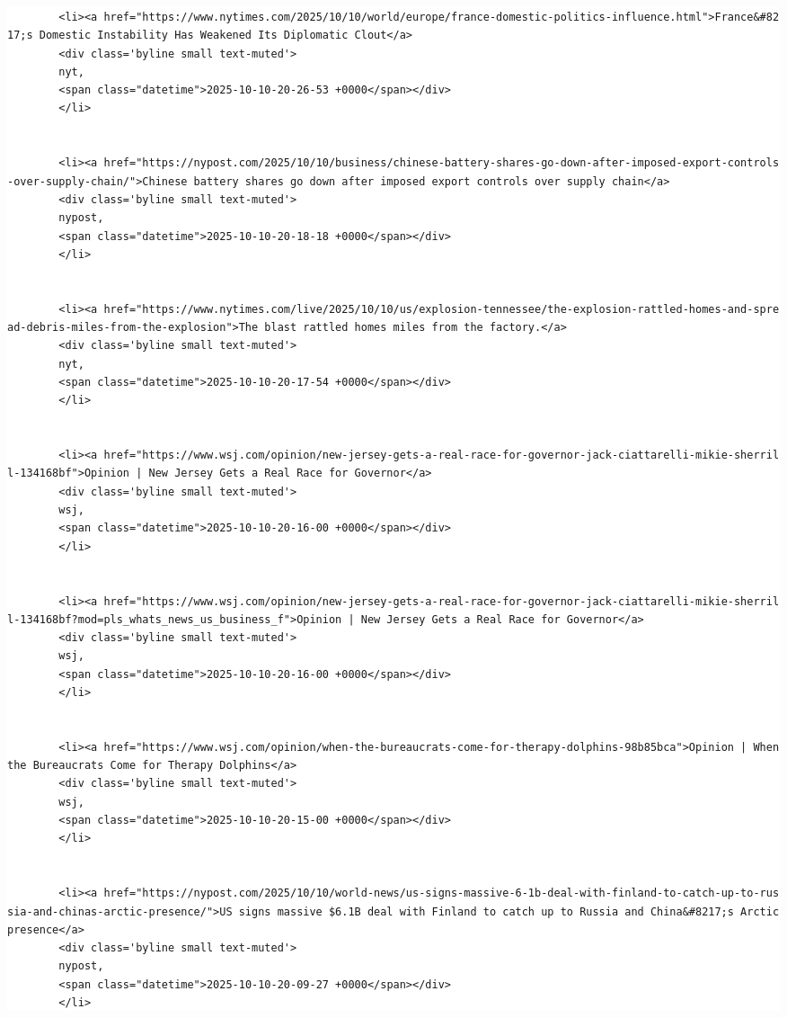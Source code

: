 
            <li><a href="https://www.nytimes.com/2025/10/10/world/europe/france-domestic-politics-influence.html">France&#8217;s Domestic Instability Has Weakened Its Diplomatic Clout</a>
            <div class='byline small text-muted'>
            nyt, 
            <span class="datetime">2025-10-10-20-26-53 +0000</span></div>
            </li>
        

            <li><a href="https://nypost.com/2025/10/10/business/chinese-battery-shares-go-down-after-imposed-export-controls-over-supply-chain/">Chinese battery shares go down after imposed export controls over supply chain</a>
            <div class='byline small text-muted'>
            nypost, 
            <span class="datetime">2025-10-10-20-18-18 +0000</span></div>
            </li>
        

            <li><a href="https://www.nytimes.com/live/2025/10/10/us/explosion-tennessee/the-explosion-rattled-homes-and-spread-debris-miles-from-the-explosion">The blast rattled homes miles from the factory.</a>
            <div class='byline small text-muted'>
            nyt, 
            <span class="datetime">2025-10-10-20-17-54 +0000</span></div>
            </li>
        

            <li><a href="https://www.wsj.com/opinion/new-jersey-gets-a-real-race-for-governor-jack-ciattarelli-mikie-sherrill-134168bf">Opinion | New Jersey Gets a Real Race for Governor</a>
            <div class='byline small text-muted'>
            wsj, 
            <span class="datetime">2025-10-10-20-16-00 +0000</span></div>
            </li>
        

            <li><a href="https://www.wsj.com/opinion/new-jersey-gets-a-real-race-for-governor-jack-ciattarelli-mikie-sherrill-134168bf?mod=pls_whats_news_us_business_f">Opinion | New Jersey Gets a Real Race for Governor</a>
            <div class='byline small text-muted'>
            wsj, 
            <span class="datetime">2025-10-10-20-16-00 +0000</span></div>
            </li>
        

            <li><a href="https://www.wsj.com/opinion/when-the-bureaucrats-come-for-therapy-dolphins-98b85bca">Opinion | When the Bureaucrats Come for Therapy Dolphins</a>
            <div class='byline small text-muted'>
            wsj, 
            <span class="datetime">2025-10-10-20-15-00 +0000</span></div>
            </li>
        

            <li><a href="https://nypost.com/2025/10/10/world-news/us-signs-massive-6-1b-deal-with-finland-to-catch-up-to-russia-and-chinas-arctic-presence/">US signs massive $6.1B deal with Finland to catch up to Russia and China&#8217;s Arctic presence</a>
            <div class='byline small text-muted'>
            nypost, 
            <span class="datetime">2025-10-10-20-09-27 +0000</span></div>
            </li>
        

